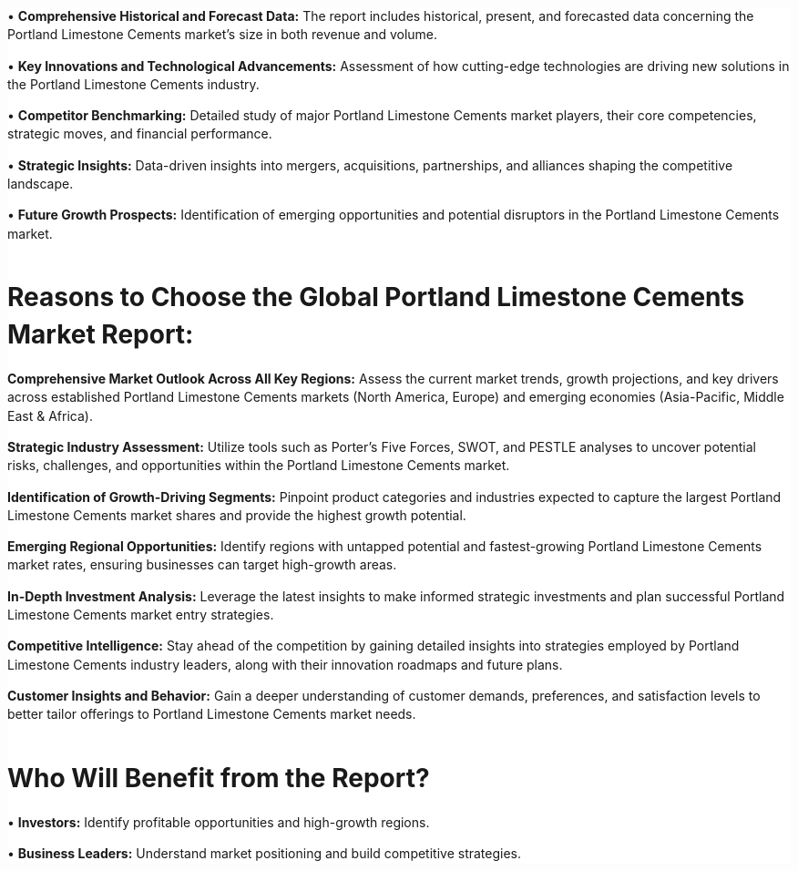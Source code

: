• <strong>Comprehensive Historical and Forecast Data:</strong> The report includes historical, present, and forecasted data concerning the Portland Limestone Cements market’s size in both revenue and volume.

• <strong>Key Innovations and Technological Advancements:</strong> Assessment of how cutting-edge technologies are driving new solutions in the Portland Limestone Cements industry.

• <strong>Competitor Benchmarking:</strong> Detailed study of major Portland Limestone Cements market players, their core competencies, strategic moves, and financial performance.

• <strong>Strategic Insights:</strong> Data-driven insights into mergers, acquisitions, partnerships, and alliances shaping the competitive landscape.

• <strong>Future Growth Prospects:</strong> Identification of emerging opportunities and potential disruptors in the Portland Limestone Cements market.

# <strong>Reasons to Choose the Global Portland Limestone Cements Market Report:</strong>

<strong>Comprehensive Market Outlook Across All Key Regions:</strong>
Assess the current market trends, growth projections, and key drivers across established Portland Limestone Cements markets (North America, Europe) and emerging economies (Asia-Pacific, Middle East & Africa).

<strong>Strategic Industry Assessment:</strong>
Utilize tools such as Porter’s Five Forces, SWOT, and PESTLE analyses to uncover potential risks, challenges, and opportunities within the Portland Limestone Cements market.

<strong>Identification of Growth-Driving Segments:</strong>
Pinpoint product categories and industries expected to capture the largest Portland Limestone Cements market shares and provide the highest growth potential.

<strong>Emerging Regional Opportunities:</strong>
Identify regions with untapped potential and fastest-growing Portland Limestone Cements market rates, ensuring businesses can target high-growth areas.

<strong>In-Depth Investment Analysis:</strong>
Leverage the latest insights to make informed strategic investments and plan successful Portland Limestone Cements market entry strategies.

<strong>Competitive Intelligence:</strong>
Stay ahead of the competition by gaining detailed insights into strategies employed by Portland Limestone Cements industry leaders, along with their innovation roadmaps and future plans.

<strong>Customer Insights and Behavior:</strong>
Gain a deeper understanding of customer demands, preferences, and satisfaction levels to better tailor offerings to Portland Limestone Cements market needs.

# <strong>Who Will Benefit from the Report?</strong>

• <strong>Investors:</strong> Identify profitable opportunities and high-growth regions.

• <strong>Business Leaders:</strong> Understand market positioning and build competitive strategies.

